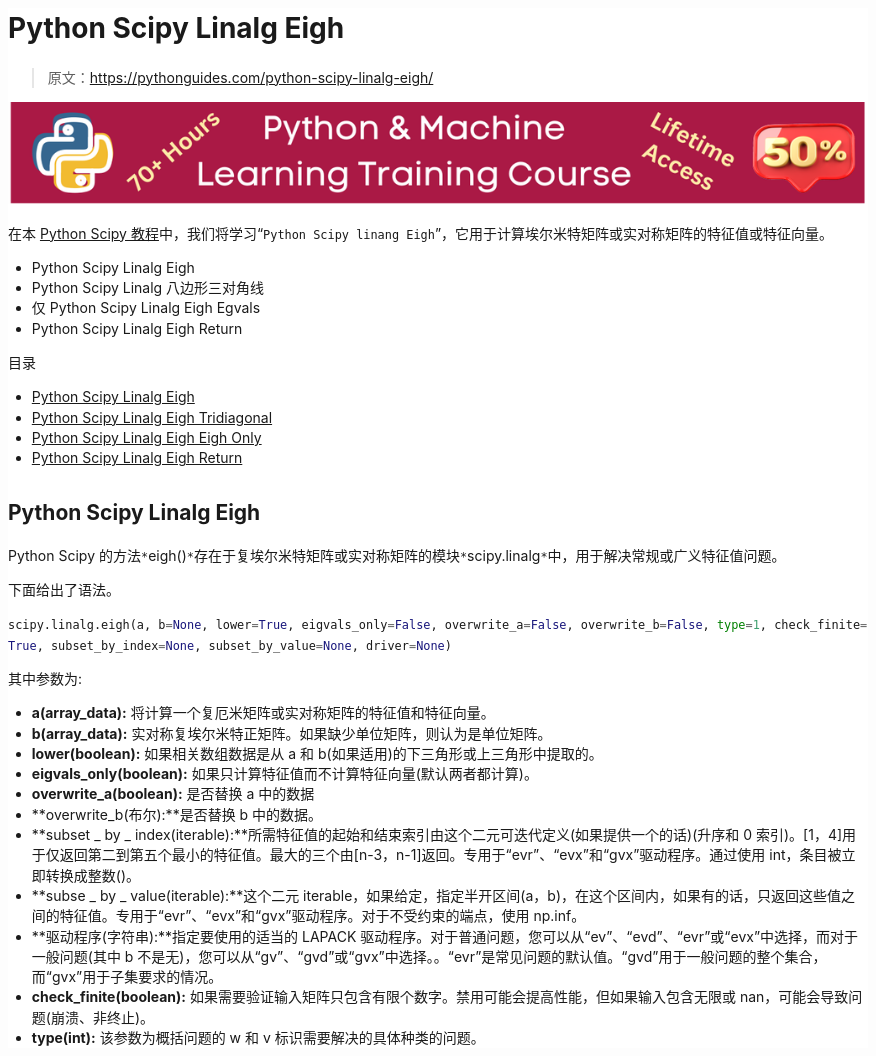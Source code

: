# Python Scipy Linalg Eigh

> 原文：<https://pythonguides.com/python-scipy-linalg-eigh/>

[![Python & Machine Learning training courses](img/49ec9c6da89a04c9f45bab643f8c765c.png)](https://sharepointsky.teachable.com/p/python-and-machine-learning-training-course)

在本 [Python Scipy 教程](https://pythonguides.com/what-is-scipy-in-python/)中，我们将学习“`Python Scipy linang Eigh`”，它用于计算埃尔米特矩阵或实对称矩阵的特征值或特征向量。

*   Python Scipy Linalg Eigh
*   Python Scipy Linalg 八边形三对角线
*   仅 Python Scipy Linalg Eigh Egvals
*   Python Scipy Linalg Eigh Return

目录

[](#)

*   [Python Scipy Linalg Eigh](#Python_Scipy_Linalg_Eigh "Python Scipy Linalg Eigh")
*   [Python Scipy Linalg Eigh Tridiagonal](#Python_Scipy_Linalg_Eigh_Tridiagonal "Python Scipy Linalg Eigh Tridiagonal")
*   [Python Scipy Linalg Eigh Eigh Only](#Python_Scipy_Linalg_Eigh_Eigvals_Only "Python Scipy Linalg Eigh Eigvals Only")
*   [Python Scipy Linalg Eigh Return](#Python_Scipy_Linalg_Eigh_Return "Python Scipy Linalg Eigh Return")

## Python Scipy Linalg Eigh

Python Scipy 的方法`*`eigh()`*`存在于复埃尔米特矩阵或实对称矩阵的模块`*`scipy.linalg`*`中，用于解决常规或广义特征值问题。

下面给出了语法。

```py
scipy.linalg.eigh(a, b=None, lower=True, eigvals_only=False, overwrite_a=False, overwrite_b=False, type=1, check_finite=True, subset_by_index=None, subset_by_value=None, driver=None)
```

其中参数为:

*   **a(array_data):** 将计算一个复厄米矩阵或实对称矩阵的特征值和特征向量。
*   **b(array_data):** 实对称复埃尔米特正矩阵。如果缺少单位矩阵，则认为是单位矩阵。
*   **lower(boolean):** 如果相关数组数据是从 a 和 b(如果适用)的下三角形或上三角形中提取的。
*   **eigvals_only(boolean):** 如果只计算特征值而不计算特征向量(默认两者都计算)。
*   **overwrite_a(boolean):** 是否替换 a 中的数据
*   **overwrite_b(布尔):**是否替换 b 中的数据。
*   **subset _ by _ index(iterable):**所需特征值的起始和结束索引由这个二元可迭代定义(如果提供一个的话)(升序和 0 索引)。[1，4]用于仅返回第二到第五个最小的特征值。最大的三个由[n-3，n-1]返回。专用于“evr”、“evx”和“gvx”驱动程序。通过使用 int，条目被立即转换成整数()。
*   **subse _ by _ value(iterable):**这个二元 iterable，如果给定，指定半开区间(a，b)，在这个区间内，如果有的话，只返回这些值之间的特征值。专用于“evr”、“evx”和“gvx”驱动程序。对于不受约束的端点，使用 np.inf。
*   **驱动程序(字符串):**指定要使用的适当的 LAPACK 驱动程序。对于普通问题，您可以从“ev”、“evd”、“evr”或“evx”中选择，而对于一般问题(其中 b 不是无)，您可以从“gv”、“gvd”或“gvx”中选择。。“evr”是常见问题的默认值。“gvd”用于一般问题的整个集合，而“gvx”用于子集要求的情况。
*   **check_finite(boolean):** 如果需要验证输入矩阵只包含有限个数字。禁用可能会提高性能，但如果输入包含无限或 nan，可能会导致问题(崩溃、非终止)。
*   **type(int):** 该参数为概括问题的 w 和 v 标识需要解决的具体种类的问题。
